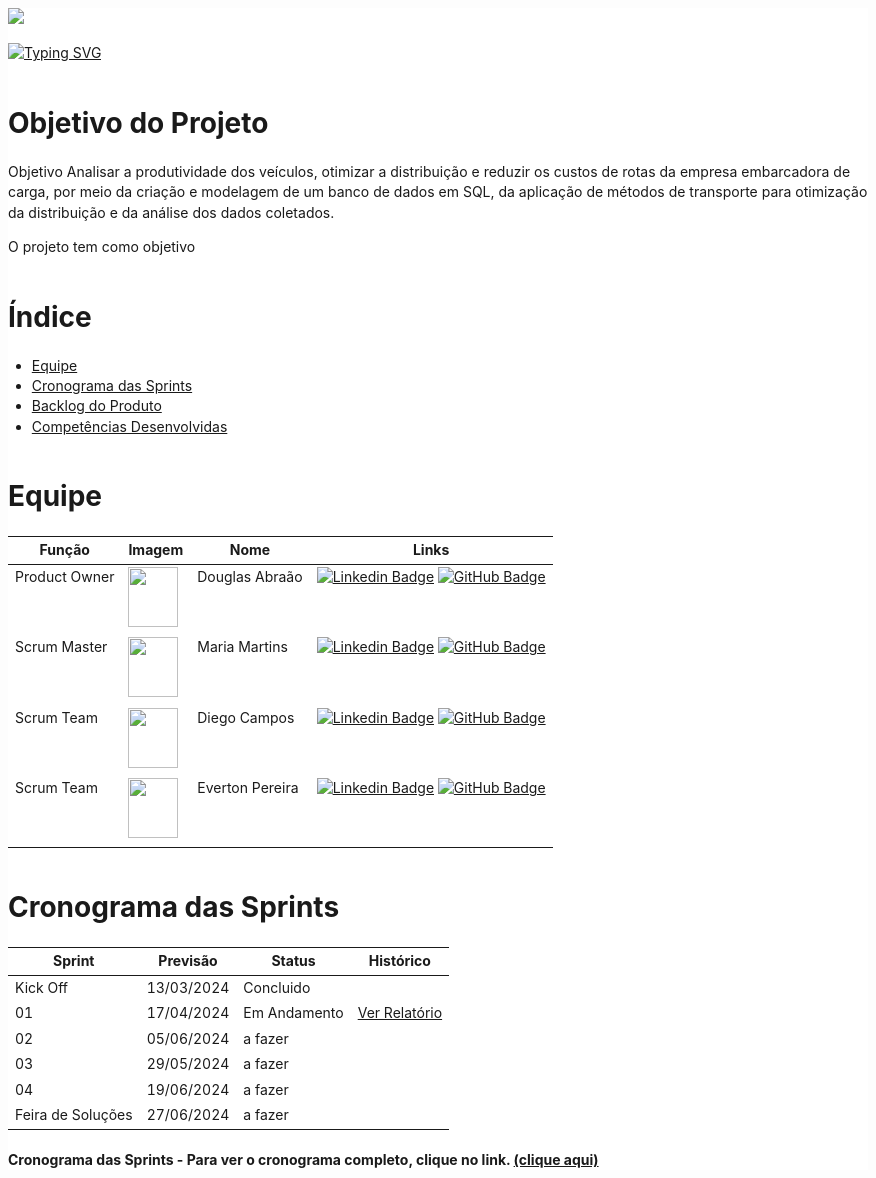 <img width=100% src="https://capsule-render.vercel.app/api?type=waving&color=4CBD49&height=120&section=header"/>

[![Typing SVG](https://readme-typing-svg.herokuapp.com/?color=FFFFFF&size=50&center=true&vCenter=true&width=1000&lines=Olá,+Somos+a+ComexSmart!+:%29)](https://git.io/typing.svg)

# Objetivo do Projeto 
Objetivo
Analisar a produtividade dos veículos, otimizar a distribuição e reduzir os custos de rotas da empresa embarcadora de carga, por meio da criação e modelagem de um banco de dados em SQL, da aplicação de métodos de transporte para otimização da distribuição e da análise dos dados coletados.


O projeto tem como objetivo

# Índice

* [Equipe](#equipe)
* [Cronograma das Sprints](#Cronograma-das-Sprints)
* [Backlog do Produto](#Backlog-do-produto)
* [Competências Desenvolvidas](#competências-desenvolvidas)


# Equipe

| Função        | Imagem                                                                                                      | Nome            | Links                                                                                                                              |
| ------------- | ----------------------------------------------------------------------------------------------------------- | --------------- | ---------------------------------------------------------------------------------------------------------------------------------- |
| Product Owner  | <a href="https://user-images.githubusercontent.com/142995260/273606204-7e156cbd-5834-46c2-b3de-9a55555f111f.jpg"><img src="https://user-images.githubusercontent.com/142995260/273606204-7e156cbd-5834-46c2-b3de-9a55555f111f.jpg" width="50" height="60" class="media-object img-responsive img-thumbnail"></a> | Douglas Abraão | [![Linkedin Badge](https://img.shields.io/badge/Linkedin-blue?style=flat-square&logo=Linkedin&logoColor=white)](https://www.linkedin.com/in/douglas-nogueira-85b23128a/) [![GitHub Badge](https://img.shields.io/badge/GitHub-111217?style=flat-square&logo=github&logoColor=white)](https://github.com/MariaGabrielaReis) |
| Scrum Master   | <a href="https://user-images.githubusercontent.com/142995260/273609504-5461f942-1a61-4e2f-aece-944899cb4bda.jpg"><img src="https://user-images.githubusercontent.com/142995260/273609504-5461f942-1a61-4e2f-aece-944899cb4bda.jpg" width="50" height="60" class="media-object img-responsive img-thumbnail"></a> | Maria Martins   | [![Linkedin Badge](https://img.shields.io/badge/Linkedin-blue?style=flat-square&logo=Linkedin&logoColor=white)](https://www.linkedin.com/in/maria-clara-morais-martins-379099287/) [![GitHub Badge](https://img.shields.io/badge/GitHub-111217?style=flat-square&logo=github&logoColor=white)](https://github.com/GabrielCamargoL) |
| Scrum Team   | <a href="https://github.com/Diegocampos060686/API-Terceiro-Semestre/assets/129405986/41687d8e-da83-499b-8b19-405d8b196ded"><img src="https://github.com/Diegocampos060686/API-Terceiro-Semestre/assets/129405986/41687d8e-da83-499b-8b19-405d8b196ded" width="50" height="60" class="media-object img-responsive img-thumbnail"></a> | Diego Campos   | [![Linkedin Badge](https://img.shields.io/badge/Linkedin-blue?style=flat-square&logo=Linkedin&logoColor=white)](https://www.linkedin.com/in/diego-siqueira-56680926b/?utm_source=share&utm_campaign=share_via&utm_content=profile&utm_medium=android_app) [![GitHub Badge](https://img.shields.io/badge/GitHub-111217?style=flat-square&logo=github&logoColor=white)](https://github.com/Diegocampos060686) |
| Scrum Team   | <a href="https://github.com/Diegocampos060686/API-Terceiro-Semestre/assets/129405986/c2394cfb-1689-4f90-9dbd-9d6b2222b504"><img src="https://github.com/Diegocampos060686/API-Terceiro-Semestre/assets/129405986/c2394cfb-1689-4f90-9dbd-9d6b2222b504" width="50" height="60" class="media-object img-responsive img-thumbnail"></a> | Everton Pereira   | [![Linkedin Badge](https://img.shields.io/badge/Linkedin-blue?style=flat-square&logo=Linkedin&logoColor=white)](https://www.linkedin.com/in/everton-junior-287044243/?utm_source=share&utm_campaign=share_via&utm_content=profile&utm_medium=android_app) [![GitHub Badge](https://img.shields.io/badge/GitHub-111217?style=flat-square&logo=github&logoColor=white)](https://github.com/Evertonpereir/Logistica) |


# Cronograma das Sprints

Sprint | Previsão | Status| Histórico|
|------|--------|------|--------|
|Kick Off | 13/03/2024| Concluido|  | 
|01| 17/04/2024 | Em Andamento | [Ver Relatório]() | 
|02| 05/06/2024 | a fazer | | 
|03| 29/05/2024 | a fazer | | 
|04| 19/06/2024	| a fazer | | 
|Feira de Soluções| 27/06/2024	 | a fazer | 

#### Cronograma das Sprints - Para ver o cronograma completo, clique no link. [(clique aqui)](https://2023co.atlassian.net/browse/C3S-32)
